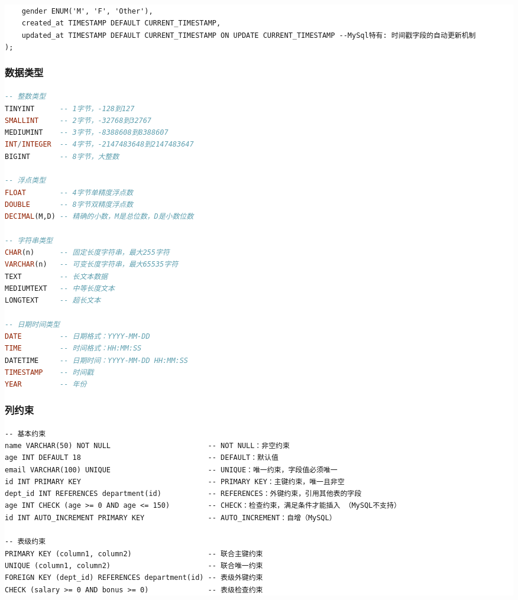 ```mysql
    gender ENUM('M', 'F', 'Other'),
    created_at TIMESTAMP DEFAULT CURRENT_TIMESTAMP,
    updated_at TIMESTAMP DEFAULT CURRENT_TIMESTAMP ON UPDATE CURRENT_TIMESTAMP --MySql特有: 时间戳字段的自动更新机制
);
```

### 数据类型

```sql
-- 整数类型
TINYINT      -- 1字节，-128到127
SMALLINT     -- 2字节，-32768到32767
MEDIUMINT    -- 3字节，-8388608到8388607
INT/INTEGER  -- 4字节，-2147483648到2147483647
BIGINT       -- 8字节，大整数

-- 浮点类型
FLOAT        -- 4字节单精度浮点数
DOUBLE       -- 8字节双精度浮点数
DECIMAL(M,D) -- 精确的小数，M是总位数，D是小数位数

-- 字符串类型
CHAR(n)      -- 固定长度字符串，最大255字符
VARCHAR(n)   -- 可变长度字符串，最大65535字符
TEXT         -- 长文本数据
MEDIUMTEXT   -- 中等长度文本
LONGTEXT     -- 超长文本

-- 日期时间类型
DATE         -- 日期格式：YYYY-MM-DD
TIME         -- 时间格式：HH:MM:SS
DATETIME     -- 日期时间：YYYY-MM-DD HH:MM:SS
TIMESTAMP    -- 时间戳
YEAR         -- 年份
```

### 列约束

```mysql
-- 基本约束
name VARCHAR(50) NOT NULL                       -- NOT NULL：非空约束
age INT DEFAULT 18                              -- DEFAULT：默认值
email VARCHAR(100) UNIQUE                       -- UNIQUE：唯一约束，字段值必须唯一
id INT PRIMARY KEY                              -- PRIMARY KEY：主键约束，唯一且非空
dept_id INT REFERENCES department(id)           -- REFERENCES：外键约束，引用其他表的字段
age INT CHECK (age >= 0 AND age <= 150)         -- CHECK：检查约束，满足条件才能插入 （MySQL不支持）
id INT AUTO_INCREMENT PRIMARY KEY               -- AUTO_INCREMENT：自增（MySQL）

-- 表级约束
PRIMARY KEY (column1, column2)                  -- 联合主键约束
UNIQUE (column1, column2)                       -- 联合唯一约束
FOREIGN KEY (dept_id) REFERENCES department(id) -- 表级外键约束
CHECK (salary >= 0 AND bonus >= 0)              -- 表级检查约束
```
